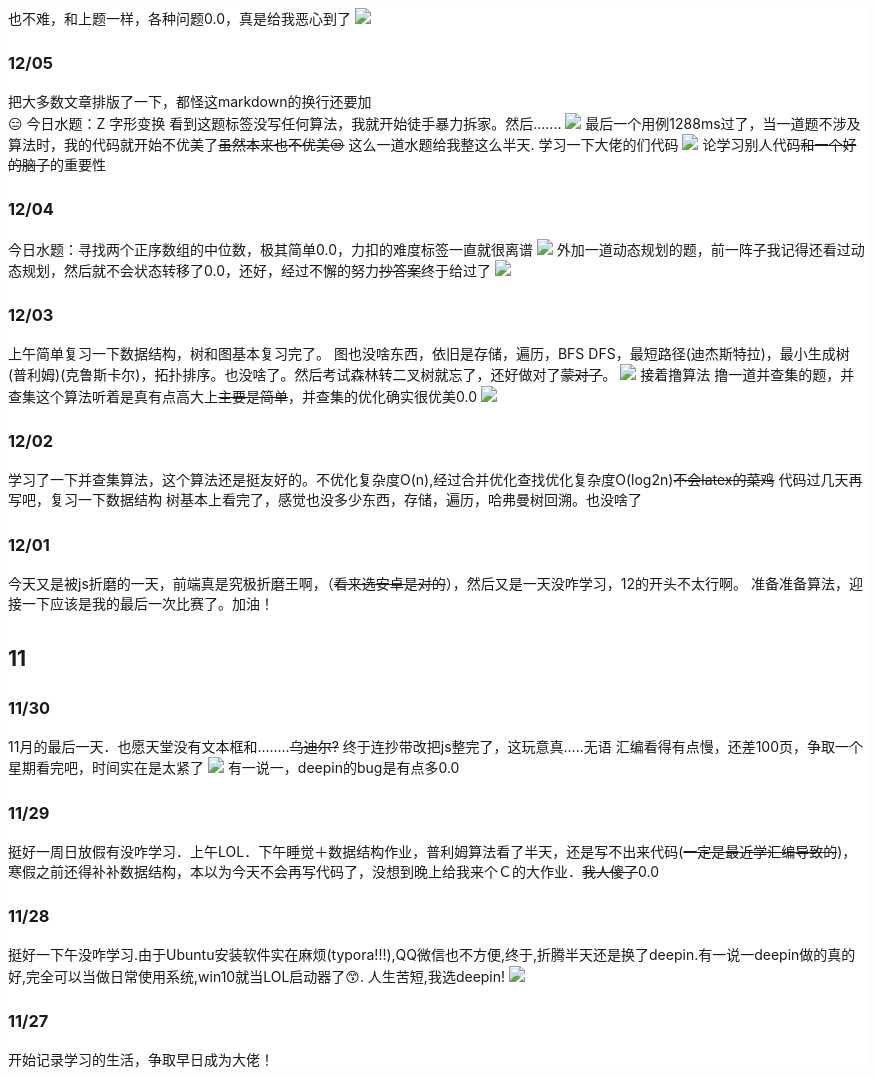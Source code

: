 也不难，和上题一样，各种问题0.0，真是给我恶心到了
![](https://cdn.jsdelivr.net/gh/ZSakuraTears/cdn/img/chrome_W7OK5HQTq7.png)
### 12/05
把大多数文章排版了一下，都怪这markdown的换行还要加<br>😑
今日水题：Z 字形变换
看到这题标签没写任何算法，我就开始徒手暴力拆家。然后.......
![](https://cdn.jsdelivr.net/gh/ZSakuraTears/cdn/img/chrome_VdGDBQfZm5.png)
最后一个用例1288ms过了，当一道题不涉及算法时，我的代码就开始不优美了~~虽然本来也不优美😒~~
这么一道水题给我整这么半天.
学习一下大佬的们代码
![](https://cdn.jsdelivr.net/gh/ZSakuraTears/cdn/img/chrome_mwqB7RYZdm.png)
论学习别人代码~~和一个好的脑子~~的重要性
### 12/04
今日水题：寻找两个正序数组的中位数，极其简单0.0，力扣的难度标签一直就很离谱
![](https://cdn.jsdelivr.net/gh/ZSakuraTears/cdn/img/%E6%88%AA%E5%9B%BE%E5%BD%95%E5%B1%8F_%E9%80%89%E6%8B%A9%E5%8C%BA%E5%9F%9F_20201204145131.png)
外加一道动态规划的题，前一阵子我记得还看过动态规划，然后就不会状态转移了0.0，还好，经过不懈的努力~~抄答案~~终于给过了
![](https://cdn.jsdelivr.net/gh/ZSakuraTears/cdn/img/%E6%88%AA%E5%9B%BE%E5%BD%95%E5%B1%8F_%E9%80%89%E6%8B%A9%E5%8C%BA%E5%9F%9F_20201204201004.png)

### 12/03
上午简单复习一下数据结构，树和图基本复习完了。
图也没啥东西，依旧是存储，遍历，BFS DFS，最短路径(迪杰斯特拉)，最小生成树(普利姆)(克鲁斯卡尔)，拓扑排序。也没啥了。然后考试森林转二叉树就忘了，还好做对了~~蒙对了~~。
![](https://cdn.jsdelivr.net/gh/ZSakuraTears/cdn/img/QQ%E5%9B%BE%E7%89%8720201203205112.png)
接着撸算法
撸一道并查集的题，并查集这个算法听着是真有点高大上~~主要是简单~~，并查集的优化确实很优美0.0
![](https://cdn.jsdelivr.net/gh/ZSakuraTears/cdn/img/0.jpg)
### 12/02
学习了一下并查集算法，这个算法还是挺友好的。不优化复杂度O(n),经过合并优化查找优化复杂度O(log2n)~~不会latex的菜鸡~~
代码过几天再写吧，复习一下数据结构
树基本上看完了，感觉也没多少东西，存储，遍历，哈弗曼树回溯。也没啥了
### 12/01
今天又是被js折磨的一天，前端真是究极折磨王啊，（~~看来选安卓是对的~~），然后又是一天没咋学习，12的开头不太行啊。
准备准备算法，迎接一下应该是我的最后一次比赛了。加油！
## 11
### 11/30
11月的最后一天．也愿天堂没有文本框和........~~乌迪尔?~~
终于连抄带改把js整完了，这玩意真.....无语
汇编看得有点慢，还差100页，争取一个星期看完吧，时间实在是太紧了
![](https://cdn.jsdelivr.net/gh/ZSakuraTears/cdn/img/0.png)
有一说一，deepin的bug是有点多0.0
### 11/29
挺好一周日放假有没咋学习．上午LOL．下午睡觉＋数据结构作业，普利姆算法看了半天，还是写不出来代码(~~一定是最近学汇编导致的~~)，寒假之前还得补补数据结构，本以为今天不会再写代码了，没想到晚上给我来个Ｃ的大作业．~~我人傻了~~0.0
### 11/28
挺好一下午没咋学习.由于Ubuntu安装软件实在麻烦(typora!!!),QQ微信也不方便,终于,折腾半天还是换了deepin.有一说一deepin做的真的好,完全可以当做日常使用系统,win10就当LOL启动器了😙.
人生苦短,我选deepin!
![](https://cdn.jsdelivr.net/gh/ZSakuraTears/cdn/img/screenFetch-2020-11-29_13-20-11.png)
### 11/27
开始记录学习的生活，争取早日成为大佬！